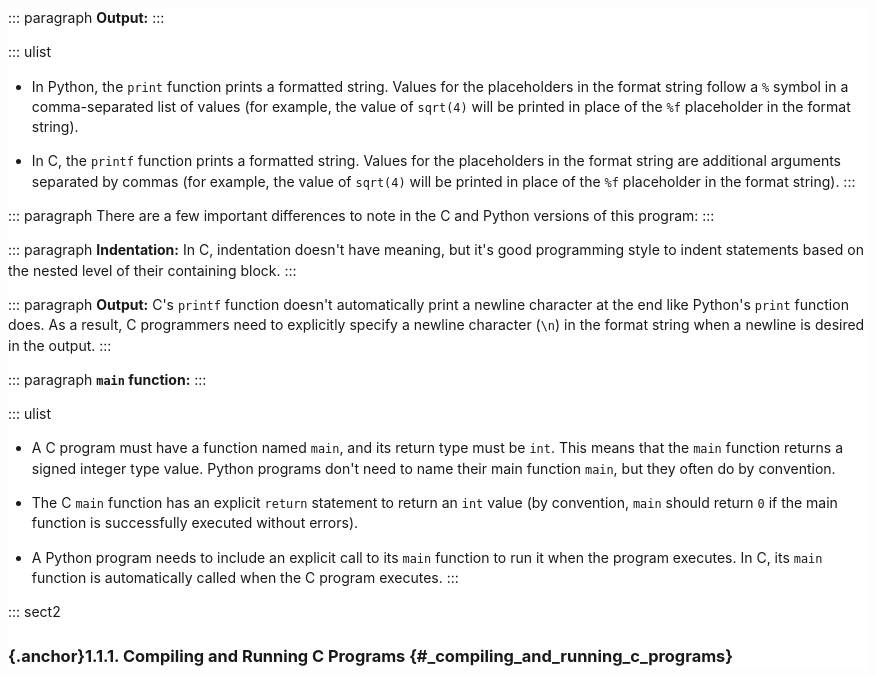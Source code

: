 ::: paragraph
**Output:**
:::

::: ulist
-   In Python, the `print` function prints a formatted string. Values
    for the placeholders in the format string follow a `%` symbol in a
    comma-separated list of values (for example, the value of `sqrt(4)`
    will be printed in place of the `%f` placeholder in the format
    string).

-   In C, the `printf` function prints a formatted string. Values for
    the placeholders in the format string are additional arguments
    separated by commas (for example, the value of `sqrt(4)` will be
    printed in place of the `%f` placeholder in the format string).
:::

::: paragraph
There are a few important differences to note in the C and Python
versions of this program:
:::

::: paragraph
**Indentation:** In C, indentation doesn't have meaning, but it's good
programming style to indent statements based on the nested level of
their containing block.
:::

::: paragraph
**Output:** C's `printf` function doesn't automatically print a newline
character at the end like Python's `print` function does. As a result, C
programmers need to explicitly specify a newline character (`\n`) in the
format string when a newline is desired in the output.
:::

::: paragraph
**`main` function:**
:::

::: ulist
-   A C program must have a function named `main`, and its return type
    must be `int`. This means that the `main` function returns a signed
    integer type value. Python programs don't need to name their main
    function `main`, but they often do by convention.

-   The C `main` function has an explicit `return` statement to return
    an `int` value (by convention, `main` should return `0` if the main
    function is successfully executed without errors).

-   A Python program needs to include an explicit call to its `main`
    function to run it when the program executes. In C, its `main`
    function is automatically called when the C program executes.
:::

::: sect2
### [](#_compiling_and_running_c_programs){.anchor}1.1.1. Compiling and Running C Programs {#_compiling_and_running_c_programs}
